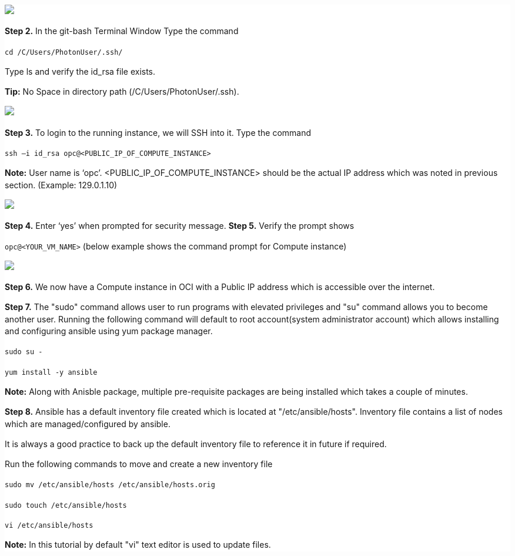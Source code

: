 ![](https://qloudableassets.blob.core.windows.net/devops/OCI/introduction-to-ansible/images/13.jpg?st=2019-09-06T10%3A31%3A31Z&se=2022-09-07T10%3A31%3A00Z&sp=rl&sv=2018-03-28&sr=c&sig=fwljWymO6LKz5xubtKh3mAsK3r858hNP%2Bl6%2FtadP4MM%3D)
 
 **Step 2.** In the git-bash Terminal Window Type the command

```cd /C/Users/PhotonUser/.ssh/  ```

Type ls and verify the id_rsa file exists.
       

**Tip:** No Space in directory path (/C/Users/PhotonUser/.ssh).

![](https://qloudableassets.blob.core.windows.net/devops/OCI/introduction-to-ansible/images/14.jpg?st=2019-09-06T10%3A31%3A31Z&se=2022-09-07T10%3A31%3A00Z&sp=rl&sv=2018-03-28&sr=c&sig=fwljWymO6LKz5xubtKh3mAsK3r858hNP%2Bl6%2FtadP4MM%3D)

**Step 3.** To login to the running instance, we will SSH into it. Type the command            

```ssh –i id_rsa opc@<PUBLIC_IP_OF_COMPUTE_INSTANCE>```

**Note:** User name is ‘opc’. <PUBLIC_IP_OF_COMPUTE_INSTANCE> should be the actual IP address which was noted in previous section. (Example: 129.0.1.10)

![](https://qloudableassets.blob.core.windows.net/devops/OCI/introduction-to-ansible/images/15.jpg?st=2019-09-06T10%3A31%3A31Z&se=2022-09-07T10%3A31%3A00Z&sp=rl&sv=2018-03-28&sr=c&sig=fwljWymO6LKz5xubtKh3mAsK3r858hNP%2Bl6%2FtadP4MM%3D)

**Step 4.** Enter ‘yes’ when prompted for security message. 
**Step 5.** Verify the prompt shows 

 ``` opc@<YOUR_VM_NAME> ``` (below example shows the command prompt for Compute instance)

![](https://qloudableassets.blob.core.windows.net/devops/OCI/introduction-to-ansible/images/16.jpg?st=2019-09-06T10%3A31%3A31Z&se=2022-09-07T10%3A31%3A00Z&sp=rl&sv=2018-03-28&sr=c&sig=fwljWymO6LKz5xubtKh3mAsK3r858hNP%2Bl6%2FtadP4MM%3D)

**Step 6.**  We now have a Compute instance in OCI with a Public IP  address which is accessible over the internet. 

**Step 7.** The "sudo" command allows user to run programs with elevated privileges and "su" command allows you to become another user. Running the following command will default to root account(system administrator account) which allows installing and configuring ansible using yum package manager.

```sudo su -```

```yum install -y ansible```
 
**Note:** Along with Anisble package, multiple pre-requisite packages are being installed which takes a couple of minutes.

**Step 8.** Ansible has a default inventory file created which is located at "/etc/ansible/hosts". Inventory file contains a list of nodes which are managed/configured by ansible.

It is always a good practice to back up the default inventory file to reference it in future if required.

Run the following commands to move and create a new inventory file

```sudo mv /etc/ansible/hosts /etc/ansible/hosts.orig```

```sudo touch /etc/ansible/hosts```

```vi /etc/ansible/hosts```
 
**Note:** In this tutorial by default "vi" text editor is used to update files.

```